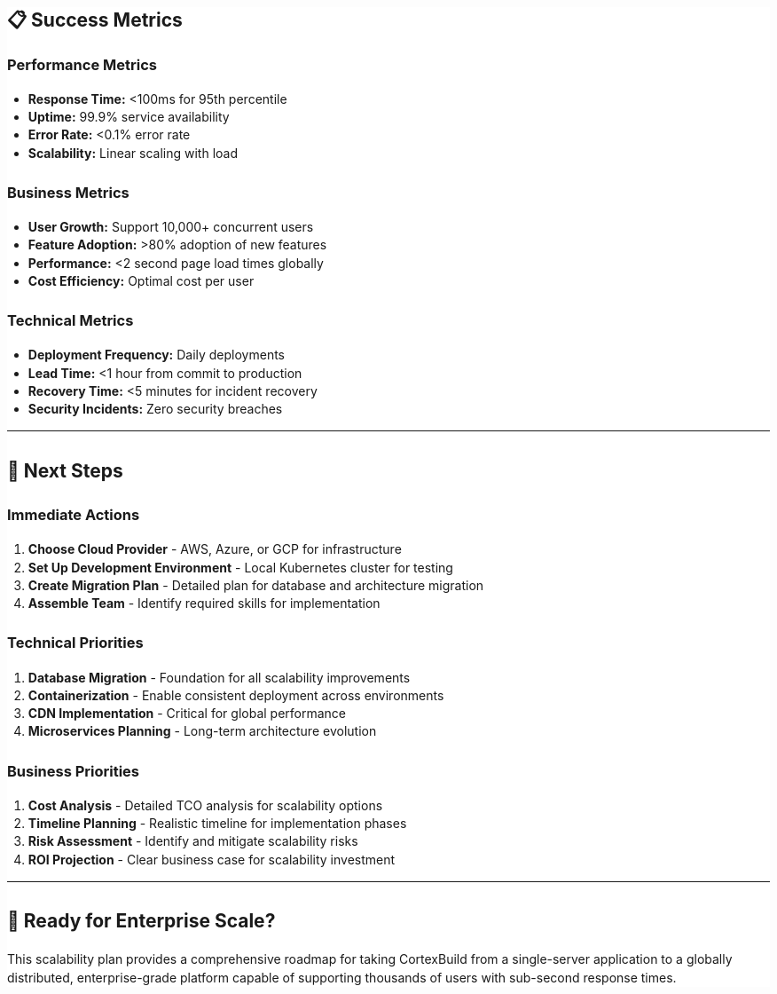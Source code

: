 
## 📋 Success Metrics

### **Performance Metrics**
- **Response Time:** <100ms for 95th percentile
- **Uptime:** 99.9% service availability
- **Error Rate:** <0.1% error rate
- **Scalability:** Linear scaling with load

### **Business Metrics**
- **User Growth:** Support 10,000+ concurrent users
- **Feature Adoption:** >80% adoption of new features
- **Performance:** <2 second page load times globally
- **Cost Efficiency:** Optimal cost per user

### **Technical Metrics**
- **Deployment Frequency:** Daily deployments
- **Lead Time:** <1 hour from commit to production
- **Recovery Time:** <5 minutes for incident recovery
- **Security Incidents:** Zero security breaches

---

## 💬 Next Steps

### **Immediate Actions**
1. **Choose Cloud Provider** - AWS, Azure, or GCP for infrastructure
2. **Set Up Development Environment** - Local Kubernetes cluster for testing
3. **Create Migration Plan** - Detailed plan for database and architecture migration
4. **Assemble Team** - Identify required skills for implementation

### **Technical Priorities**
1. **Database Migration** - Foundation for all scalability improvements
2. **Containerization** - Enable consistent deployment across environments
3. **CDN Implementation** - Critical for global performance
4. **Microservices Planning** - Long-term architecture evolution

### **Business Priorities**
1. **Cost Analysis** - Detailed TCO analysis for scalability options
2. **Timeline Planning** - Realistic timeline for implementation phases
3. **Risk Assessment** - Identify and mitigate scalability risks
4. **ROI Projection** - Clear business case for scalability investment

---

## 🎯 Ready for Enterprise Scale?

This scalability plan provides a comprehensive roadmap for taking CortexBuild from a single-server application to a globally distributed, enterprise-grade platform capable of supporting thousands of users with sub-second response times.
